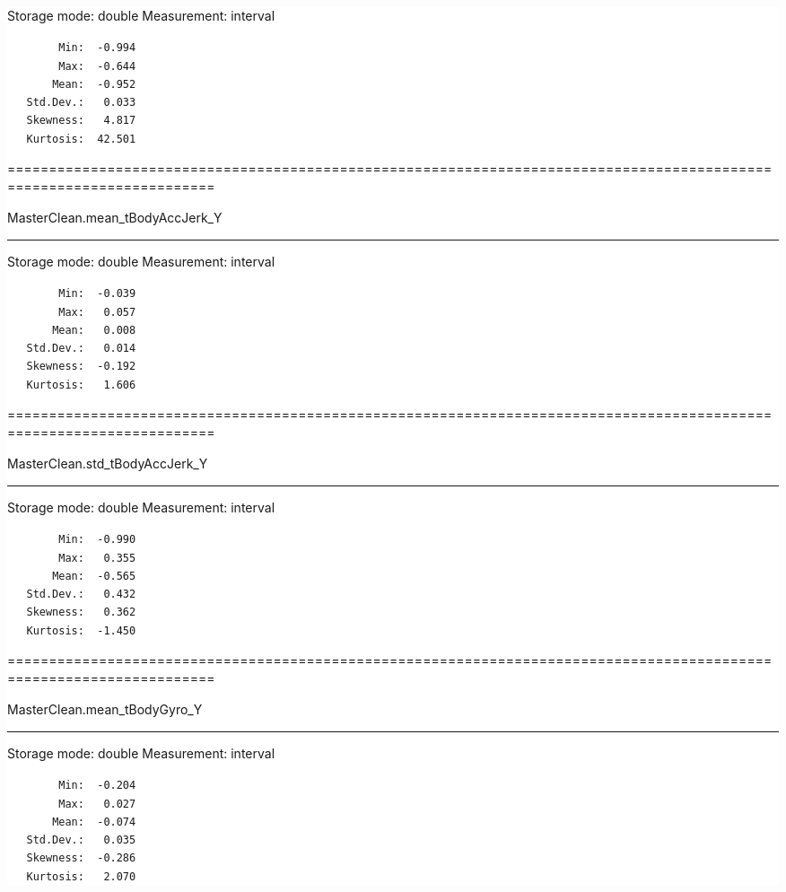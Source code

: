    Storage mode: double
   Measurement: interval

            Min:  -0.994
            Max:  -0.644
           Mean:  -0.952
       Std.Dev.:   0.033
       Skewness:   4.817
       Kurtosis:  42.501

=====================================================================================================================

   MasterClean.mean_tBodyAccJerk_Y

---------------------------------------------------------------------------------------------------------------------

   Storage mode: double
   Measurement: interval

            Min:  -0.039
            Max:   0.057
           Mean:   0.008
       Std.Dev.:   0.014
       Skewness:  -0.192
       Kurtosis:   1.606

=====================================================================================================================

   MasterClean.std_tBodyAccJerk_Y

---------------------------------------------------------------------------------------------------------------------

   Storage mode: double
   Measurement: interval

            Min:  -0.990
            Max:   0.355
           Mean:  -0.565
       Std.Dev.:   0.432
       Skewness:   0.362
       Kurtosis:  -1.450

=====================================================================================================================

   MasterClean.mean_tBodyGyro_Y

---------------------------------------------------------------------------------------------------------------------

   Storage mode: double
   Measurement: interval

            Min:  -0.204
            Max:   0.027
           Mean:  -0.074
       Std.Dev.:   0.035
       Skewness:  -0.286
       Kurtosis:   2.070

